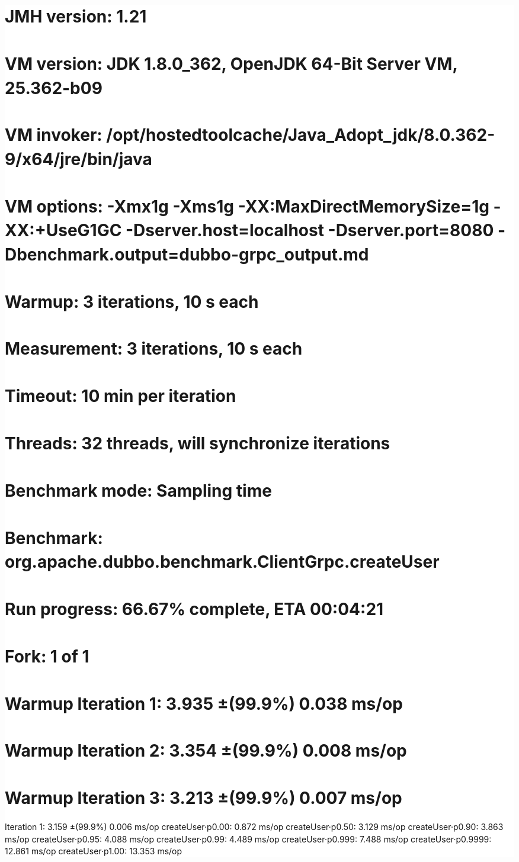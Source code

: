 
# JMH version: 1.21
# VM version: JDK 1.8.0_362, OpenJDK 64-Bit Server VM, 25.362-b09
# VM invoker: /opt/hostedtoolcache/Java_Adopt_jdk/8.0.362-9/x64/jre/bin/java
# VM options: -Xmx1g -Xms1g -XX:MaxDirectMemorySize=1g -XX:+UseG1GC -Dserver.host=localhost -Dserver.port=8080 -Dbenchmark.output=dubbo-grpc_output.md
# Warmup: 3 iterations, 10 s each
# Measurement: 3 iterations, 10 s each
# Timeout: 10 min per iteration
# Threads: 32 threads, will synchronize iterations
# Benchmark mode: Sampling time
# Benchmark: org.apache.dubbo.benchmark.ClientGrpc.createUser

# Run progress: 66.67% complete, ETA 00:04:21
# Fork: 1 of 1
# Warmup Iteration   1: 3.935 ±(99.9%) 0.038 ms/op
# Warmup Iteration   2: 3.354 ±(99.9%) 0.008 ms/op
# Warmup Iteration   3: 3.213 ±(99.9%) 0.007 ms/op
Iteration   1: 3.159 ±(99.9%) 0.006 ms/op
                 createUser·p0.00:   0.872 ms/op
                 createUser·p0.50:   3.129 ms/op
                 createUser·p0.90:   3.863 ms/op
                 createUser·p0.95:   4.088 ms/op
                 createUser·p0.99:   4.489 ms/op
                 createUser·p0.999:  7.488 ms/op
                 createUser·p0.9999: 12.861 ms/op
                 createUser·p1.00:   13.353 ms/op
